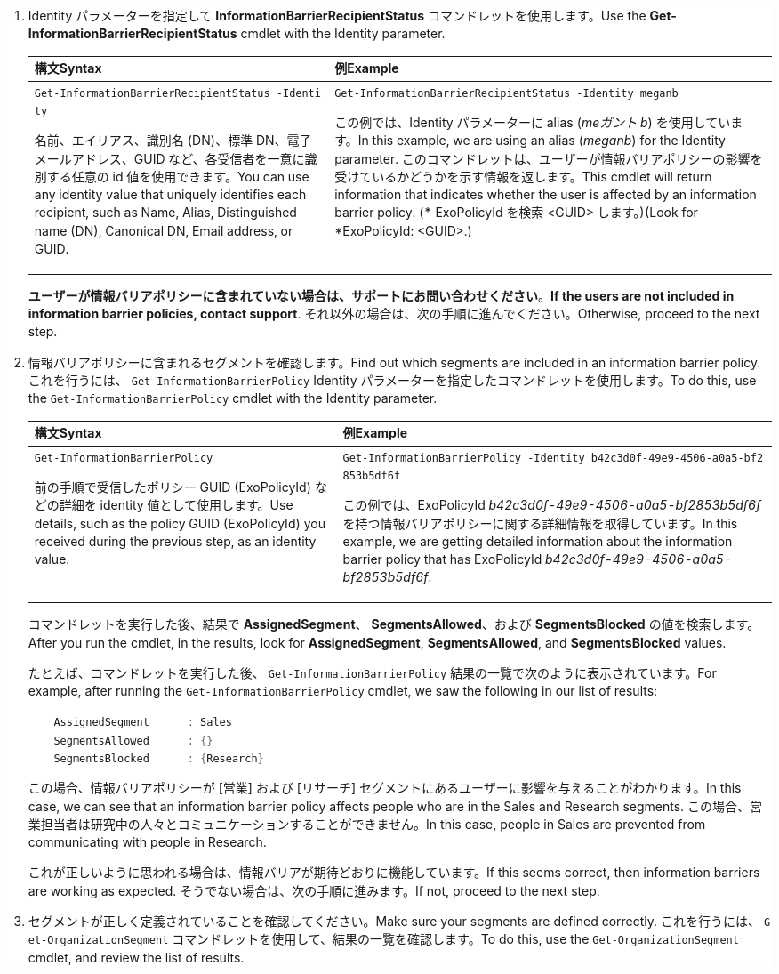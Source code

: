 1. <span data-ttu-id="8e1bf-126">Identity パラメーターを指定して **InformationBarrierRecipientStatus** コマンドレットを使用します。</span><span class="sxs-lookup"><span data-stu-id="8e1bf-126">Use the **Get-InformationBarrierRecipientStatus** cmdlet with the Identity parameter.</span></span> 

    |<span data-ttu-id="8e1bf-127">構文</span><span class="sxs-lookup"><span data-stu-id="8e1bf-127">Syntax</span></span>  |<span data-ttu-id="8e1bf-128">例</span><span class="sxs-lookup"><span data-stu-id="8e1bf-128">Example</span></span>  |
    |---------|---------|
    | `Get-InformationBarrierRecipientStatus -Identity` <p><span data-ttu-id="8e1bf-129">名前、エイリアス、識別名 (DN)、標準 DN、電子メールアドレス、GUID など、各受信者を一意に識別する任意の id 値を使用できます。</span><span class="sxs-lookup"><span data-stu-id="8e1bf-129">You can use any identity value that uniquely identifies each recipient, such as Name, Alias, Distinguished name (DN), Canonical DN, Email address, or GUID.</span></span>     |`Get-InformationBarrierRecipientStatus -Identity meganb` <p><span data-ttu-id="8e1bf-130">この例では、Identity パラメーターに alias (*meガント b*) を使用しています。</span><span class="sxs-lookup"><span data-stu-id="8e1bf-130">In this example, we are using an alias (*meganb*) for the Identity parameter.</span></span> <span data-ttu-id="8e1bf-131">このコマンドレットは、ユーザーが情報バリアポリシーの影響を受けているかどうかを示す情報を返します。</span><span class="sxs-lookup"><span data-stu-id="8e1bf-131">This cmdlet will return information that indicates whether the user is affected by an information barrier policy.</span></span> <span data-ttu-id="8e1bf-132">(\* ExoPolicyId を検索 \<GUID> します。)</span><span class="sxs-lookup"><span data-stu-id="8e1bf-132">(Look for \*ExoPolicyId: \<GUID>.)</span></span>         |

    <span data-ttu-id="8e1bf-133">**ユーザーが情報バリアポリシーに含まれていない場合は、サポートにお問い合わせください**。</span><span class="sxs-lookup"><span data-stu-id="8e1bf-133">**If the users are not included in information barrier policies, contact support**.</span></span> <span data-ttu-id="8e1bf-134">それ以外の場合は、次の手順に進んでください。</span><span class="sxs-lookup"><span data-stu-id="8e1bf-134">Otherwise, proceed to the next step.</span></span>

2. <span data-ttu-id="8e1bf-135">情報バリアポリシーに含まれるセグメントを確認します。</span><span class="sxs-lookup"><span data-stu-id="8e1bf-135">Find out which segments are included in an information barrier policy.</span></span> <span data-ttu-id="8e1bf-136">これを行うには、 `Get-InformationBarrierPolicy` Identity パラメーターを指定したコマンドレットを使用します。</span><span class="sxs-lookup"><span data-stu-id="8e1bf-136">To do this, use the `Get-InformationBarrierPolicy` cmdlet with the Identity parameter.</span></span> 

    |<span data-ttu-id="8e1bf-137">構文</span><span class="sxs-lookup"><span data-stu-id="8e1bf-137">Syntax</span></span>  |<span data-ttu-id="8e1bf-138">例</span><span class="sxs-lookup"><span data-stu-id="8e1bf-138">Example</span></span>  |
    |---------|---------|
    |`Get-InformationBarrierPolicy` <p><span data-ttu-id="8e1bf-139">前の手順で受信したポリシー GUID (ExoPolicyId) などの詳細を identity 値として使用します。</span><span class="sxs-lookup"><span data-stu-id="8e1bf-139">Use details, such as the policy GUID (ExoPolicyId) you received during the previous step, as an identity value.</span></span>     | `Get-InformationBarrierPolicy -Identity b42c3d0f-49e9-4506-a0a5-bf2853b5df6f` <p><span data-ttu-id="8e1bf-140">この例では、ExoPolicyId *b42c3d0f-49e9-4506-a0a5-bf2853b5df6f*を持つ情報バリアポリシーに関する詳細情報を取得しています。</span><span class="sxs-lookup"><span data-stu-id="8e1bf-140">In this example, we are getting detailed information about the information barrier policy that has ExoPolicyId *b42c3d0f-49e9-4506-a0a5-bf2853b5df6f*.</span></span>         |

    <span data-ttu-id="8e1bf-141">コマンドレットを実行した後、結果で **AssignedSegment**、 **SegmentsAllowed**、および **SegmentsBlocked** の値を検索します。</span><span class="sxs-lookup"><span data-stu-id="8e1bf-141">After you run the cmdlet, in the results, look for **AssignedSegment**, **SegmentsAllowed**, and **SegmentsBlocked** values.</span></span>

    <span data-ttu-id="8e1bf-142">たとえば、コマンドレットを実行した後、 `Get-InformationBarrierPolicy` 結果の一覧で次のように表示されています。</span><span class="sxs-lookup"><span data-stu-id="8e1bf-142">For example, after running the `Get-InformationBarrierPolicy` cmdlet, we saw the following in our list of results:</span></span>

    ```powershell
        AssignedSegment      : Sales
        SegmentsAllowed      : {}
        SegmentsBlocked      : {Research}
    ```
    <span data-ttu-id="8e1bf-143">この場合、情報バリアポリシーが [営業] および [リサーチ] セグメントにあるユーザーに影響を与えることがわかります。</span><span class="sxs-lookup"><span data-stu-id="8e1bf-143">In this case, we can see that an information barrier policy affects people who are in the Sales and Research segments.</span></span> <span data-ttu-id="8e1bf-144">この場合、営業担当者は研究中の人々とコミュニケーションすることができません。</span><span class="sxs-lookup"><span data-stu-id="8e1bf-144">In this case, people in Sales are prevented from communicating with people in Research.</span></span> 
    
    <span data-ttu-id="8e1bf-145">これが正しいように思われる場合は、情報バリアが期待どおりに機能しています。</span><span class="sxs-lookup"><span data-stu-id="8e1bf-145">If this seems correct, then information barriers are working as expected.</span></span> <span data-ttu-id="8e1bf-146">そうでない場合は、次の手順に進みます。</span><span class="sxs-lookup"><span data-stu-id="8e1bf-146">If not, proceed to the next step.</span></span>

4. <span data-ttu-id="8e1bf-147">セグメントが正しく定義されていることを確認してください。</span><span class="sxs-lookup"><span data-stu-id="8e1bf-147">Make sure your segments are defined correctly.</span></span> <span data-ttu-id="8e1bf-148">これを行うには、 `Get-OrganizationSegment` コマンドレットを使用して、結果の一覧を確認します。</span><span class="sxs-lookup"><span data-stu-id="8e1bf-148">To do this, use the `Get-OrganizationSegment` cmdlet, and review the list of results.</span></span> 

